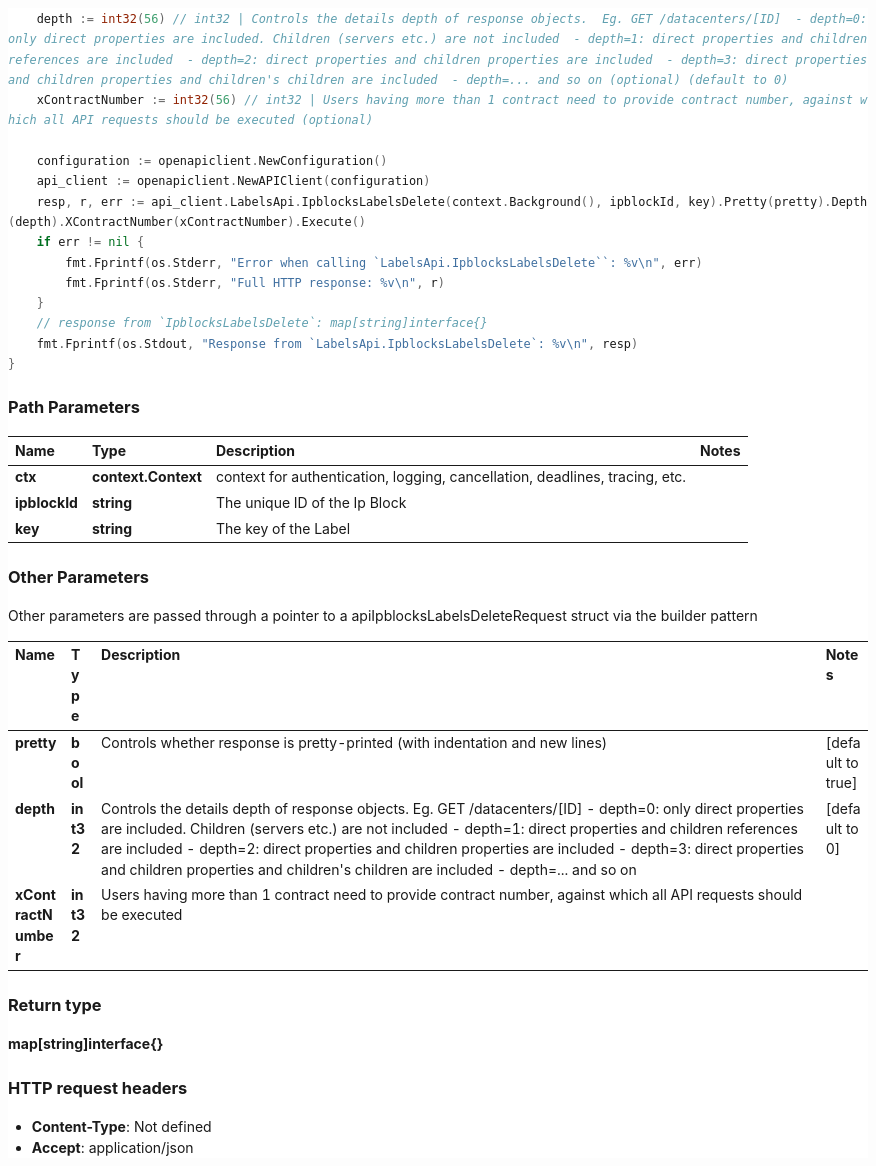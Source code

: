 ```go
    depth := int32(56) // int32 | Controls the details depth of response objects.  Eg. GET /datacenters/[ID]  - depth=0: only direct properties are included. Children (servers etc.) are not included  - depth=1: direct properties and children references are included  - depth=2: direct properties and children properties are included  - depth=3: direct properties and children properties and children's children are included  - depth=... and so on (optional) (default to 0)
    xContractNumber := int32(56) // int32 | Users having more than 1 contract need to provide contract number, against which all API requests should be executed (optional)

    configuration := openapiclient.NewConfiguration()
    api_client := openapiclient.NewAPIClient(configuration)
    resp, r, err := api_client.LabelsApi.IpblocksLabelsDelete(context.Background(), ipblockId, key).Pretty(pretty).Depth(depth).XContractNumber(xContractNumber).Execute()
    if err != nil {
        fmt.Fprintf(os.Stderr, "Error when calling `LabelsApi.IpblocksLabelsDelete``: %v\n", err)
        fmt.Fprintf(os.Stderr, "Full HTTP response: %v\n", r)
    }
    // response from `IpblocksLabelsDelete`: map[string]interface{}
    fmt.Fprintf(os.Stdout, "Response from `LabelsApi.IpblocksLabelsDelete`: %v\n", resp)
}
```

### Path Parameters

| Name | Type | Description | Notes |
| :--- | :--- | :--- | :--- |
| **ctx** | **context.Context** | context for authentication, logging, cancellation, deadlines, tracing, etc. |  |
| **ipblockId** | **string** | The unique ID of the Ip Block |  |
| **key** | **string** | The key of the Label |  |

### Other Parameters

Other parameters are passed through a pointer to a apiIpblocksLabelsDeleteRequest struct via the builder pattern

| Name | Type | Description | Notes |
| :--- | :--- | :--- | :--- |
| **pretty** | **bool** | Controls whether response is pretty-printed \(with indentation and new lines\) | \[default to true\] |
| **depth** | **int32** | Controls the details depth of response objects.  Eg. GET /datacenters/\[ID\]  - depth=0: only direct properties are included. Children \(servers etc.\) are not included  - depth=1: direct properties and children references are included  - depth=2: direct properties and children properties are included  - depth=3: direct properties and children properties and children's children are included  - depth=... and so on | \[default to 0\] |
| **xContractNumber** | **int32** | Users having more than 1 contract need to provide contract number, against which all API requests should be executed |  |

### Return type

**map\[string\]interface{}**

### HTTP request headers

* **Content-Type**: Not defined
* **Accept**: application/json
